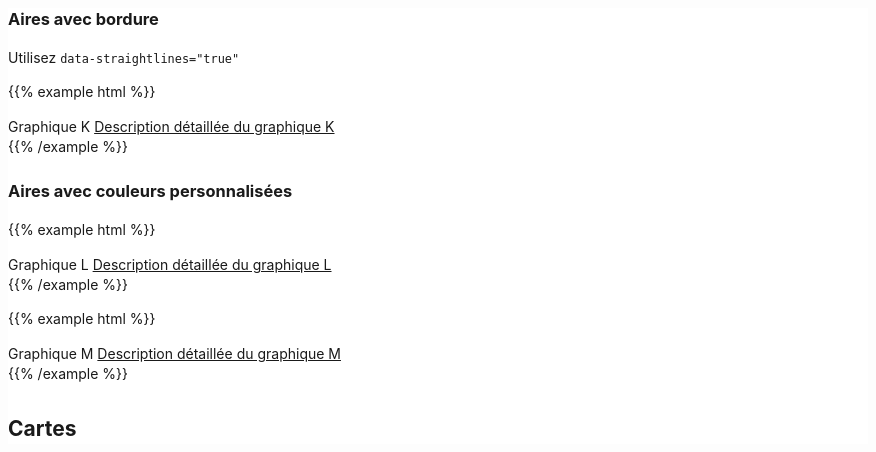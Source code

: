 ### Aires avec bordure

Utilisez `data-straightlines="true"`

{{% example html %}}
<div class="position-relative"
    data-component="line-chart"
    data-straightlines="true"
    data-fill="true"
    data-labels='["Janvier", "Février", "Mars", "Avril", "Mai", "Juin", "Juillet", "Août", "Septembre", "Octobre", "Novembre", "Décembre"]'
    data-values="[[500, 380, 460, 520, 650, 700, 380, 300, 480, 460, 400, 280]]"
    data-gridcolor="rgb(215,215,215,1)">
    <canvas>Graphique K</canvas>
    <a href="#">Description détaillée du graphique K</a>
</div>
{{% /example %}}

### Aires avec couleurs personnalisées
{{% example html %}}
<div class="position-relative"
    data-component="line-chart"
    data-fill="true"
    data-labels='["Janvier", "Février", "Mars", "Avril", "Mai", "Juin", "Juillet", "Août", "Septembre", "Octobre", "Novembre", "Décembre"]'
    data-values="[[500, 380, 460, 520, 650, 700, 380, 300, 480, 460, 400, 280],[580, 400, 500, 600, 700, 800, 480, 400, 520, 580, 500, 480]]"
    data-colors='["rgb(203, 2, 11)", "rgb(199, 87, 147)"]'
    data-gridcolor="rgb(215,215,215,1)">
    <canvas>Graphique L</canvas>
    <a href="#">Description détaillée du graphique L</a>
</div>
{{% /example %}}

{{% example html %}}
<div class="position-relative"
    data-component="line-chart"
    data-straightlines="true"
    data-fill="true"
    data-labels='["Janvier", "Février", "Mars", "Avril", "Mai", "Juin", "Juillet", "Août", "Septembre", "Octobre", "Novembre", "Décembre"]'
    data-values="[[500, 380, 460, 520, 650, 700, 380, 300, 480, 460, 400, 280],[580, 400, 500, 600, 700, 800, 480, 400, 520, 580, 500, 480]]"
    data-line-colors = '["rgb(7, 138, 206)", "rgb(67, 167, 219)"]'
    data-gridcolor="rgb(215,215,215,1)">
    <canvas>Graphique M</canvas>
    <a href="#">Description détaillée du graphique M</a>
</div>
{{% /example %}}

## Cartes
